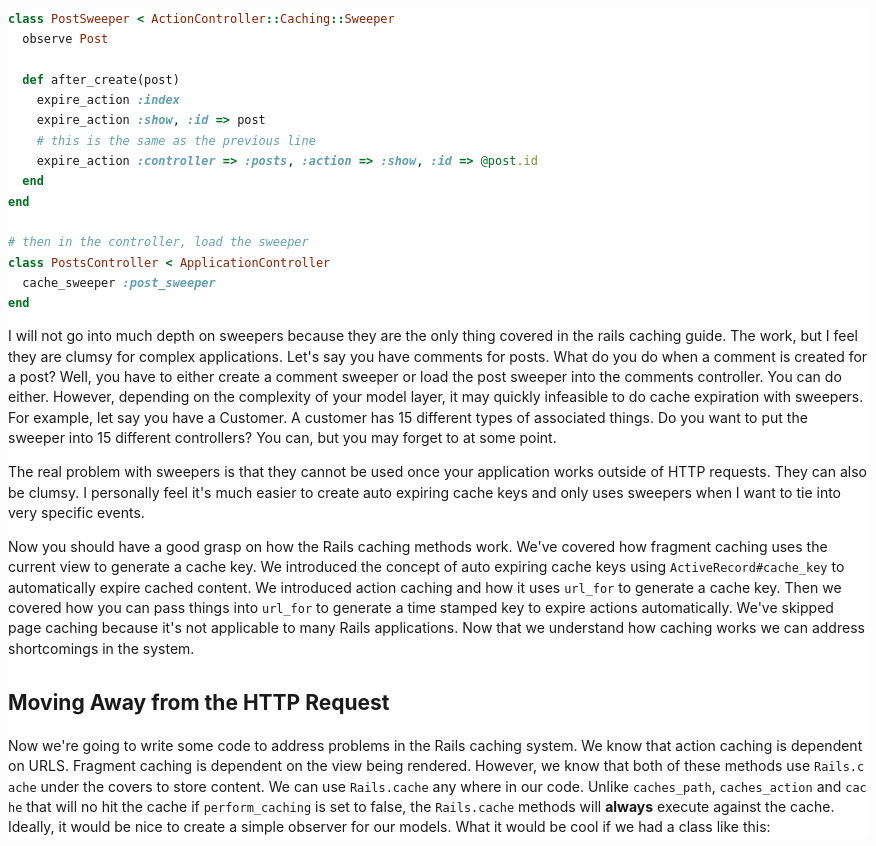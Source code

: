 ```ruby
class PostSweeper < ActionController::Caching::Sweeper
  observe Post

  def after_create(post)
    expire_action :index
    expire_action :show, :id => post
    # this is the same as the previous line
    expire_action :controller => :posts, :action => :show, :id => @post.id
  end
end

# then in the controller, load the sweeper
class PostsController < ApplicationController
  cache_sweeper :post_sweeper
end
```

I will not go into much depth on sweepers because they are the only
thing covered in the rails caching guide. The work, but I feel they are
clumsy for complex applications. Let's say you have comments for posts.
What do you do when a comment is created for a post? Well, you have to
either create a comment sweeper or load the post sweeper into the
comments controller. You can do either. However, depending on the
complexity of your model layer, it may quickly infeasible to do cache
expiration with sweepers. For example, let say you have a Customer. A
customer has 15 different types of associated things. Do you want to put
the sweeper into 15 different controllers? You can, but you may forget
to at some point. 

The real problem with sweepers is that they cannot be used once your
application works outside of HTTP requests. They can also be clumsy. I
personally feel it's much easier to create auto expiring cache keys and
only uses sweepers when I want to tie into very specific events.

Now you should have a good grasp on how the Rails caching methods work.
We've covered how fragment caching uses the current view to generate a
cache key. We introduced the concept of auto expiring cache keys using
`ActiveRecord#cache_key` to automatically expire cached content. We
introduced action caching and how it uses `url_for` to generate a cache
key. Then we covered how you can pass things into `url_for` to generate
a time stamped key to expire actions automatically. We've skipped page
caching because it's not applicable to many Rails applications. Now that
we understand how caching works we can address shortcomings in the
system.

## Moving Away from the HTTP Request

Now we're going to write some code to address problems in the Rails
caching system. We know that action caching is dependent on URLS.
Fragment caching is dependent on the view being rendered. However, we
know that both of these methods use `Rails.cache` under the covers to
store content. We can use `Rails.cache` any where in our code. Unlike
`caches_path`, `caches_action` and `cache` that will no hit the cache
if `perform_caching` is set to false, the `Rails.cache` methods will
**always** execute against the cache. Ideally, it would be nice to
create a simple observer for our models. What it would be cool if we had
a class like this:
